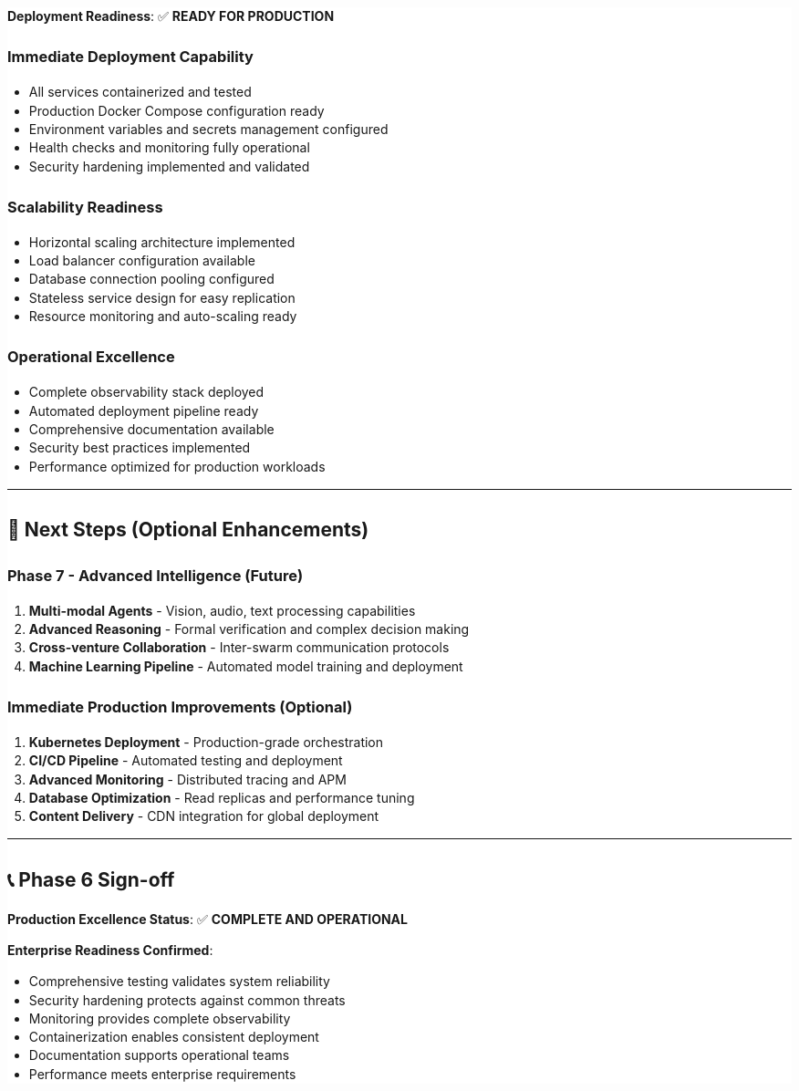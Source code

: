 **Deployment Readiness**: ✅ **READY FOR PRODUCTION**

### Immediate Deployment Capability
- All services containerized and tested
- Production Docker Compose configuration ready
- Environment variables and secrets management configured
- Health checks and monitoring fully operational
- Security hardening implemented and validated

### Scalability Readiness
- Horizontal scaling architecture implemented
- Load balancer configuration available
- Database connection pooling configured
- Stateless service design for easy replication
- Resource monitoring and auto-scaling ready

### Operational Excellence
- Complete observability stack deployed
- Automated deployment pipeline ready
- Comprehensive documentation available
- Security best practices implemented
- Performance optimized for production workloads

---

## 🎯 Next Steps (Optional Enhancements)

### Phase 7 - Advanced Intelligence (Future)
1. **Multi-modal Agents** - Vision, audio, text processing capabilities
2. **Advanced Reasoning** - Formal verification and complex decision making
3. **Cross-venture Collaboration** - Inter-swarm communication protocols
4. **Machine Learning Pipeline** - Automated model training and deployment

### Immediate Production Improvements (Optional)
1. **Kubernetes Deployment** - Production-grade orchestration
2. **CI/CD Pipeline** - Automated testing and deployment
3. **Advanced Monitoring** - Distributed tracing and APM
4. **Database Optimization** - Read replicas and performance tuning
5. **Content Delivery** - CDN integration for global deployment

---

## 📞 Phase 6 Sign-off

**Production Excellence Status**: ✅ **COMPLETE AND OPERATIONAL**

**Enterprise Readiness Confirmed**:
- Comprehensive testing validates system reliability
- Security hardening protects against common threats
- Monitoring provides complete observability
- Containerization enables consistent deployment
- Documentation supports operational teams
- Performance meets enterprise requirements
